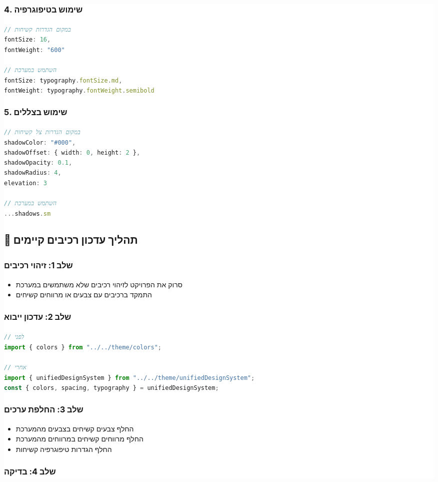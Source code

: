### 4. **שימוש בטיפוגרפיה**

```typescript
// במקום הגדרות קשיחות
fontSize: 16,
fontWeight: "600"

// השתמש במערכת
fontSize: typography.fontSize.md,
fontWeight: typography.fontWeight.semibold
```

### 5. **שימוש בצללים**

```typescript
// במקום הגדרות צל קשיחות
shadowColor: "#000",
shadowOffset: { width: 0, height: 2 },
shadowOpacity: 0.1,
shadowRadius: 4,
elevation: 3

// השתמש במערכת
...shadows.sm
```

## 🔄 תהליך עדכון רכיבים קיימים

### שלב 1: זיהוי רכיבים

- סרוק את הפרויקט לזיהוי רכיבים שלא משתמשים במערכת
- התמקד ברכיבים עם צבעים או מרווחים קשיחים

### שלב 2: עדכון ייבוא

```typescript
// לפני
import { colors } from "../../theme/colors";

// אחרי
import { unifiedDesignSystem } from "../../theme/unifiedDesignSystem";
const { colors, spacing, typography } = unifiedDesignSystem;
```

### שלב 3: החלפת ערכים

- החלף צבעים קשיחים בצבעים מהמערכת
- החלף מרווחים קשיחים במרווחים מהמערכת
- החלף הגדרות טיפוגרפיה קשיחות

### שלב 4: בדיקה
